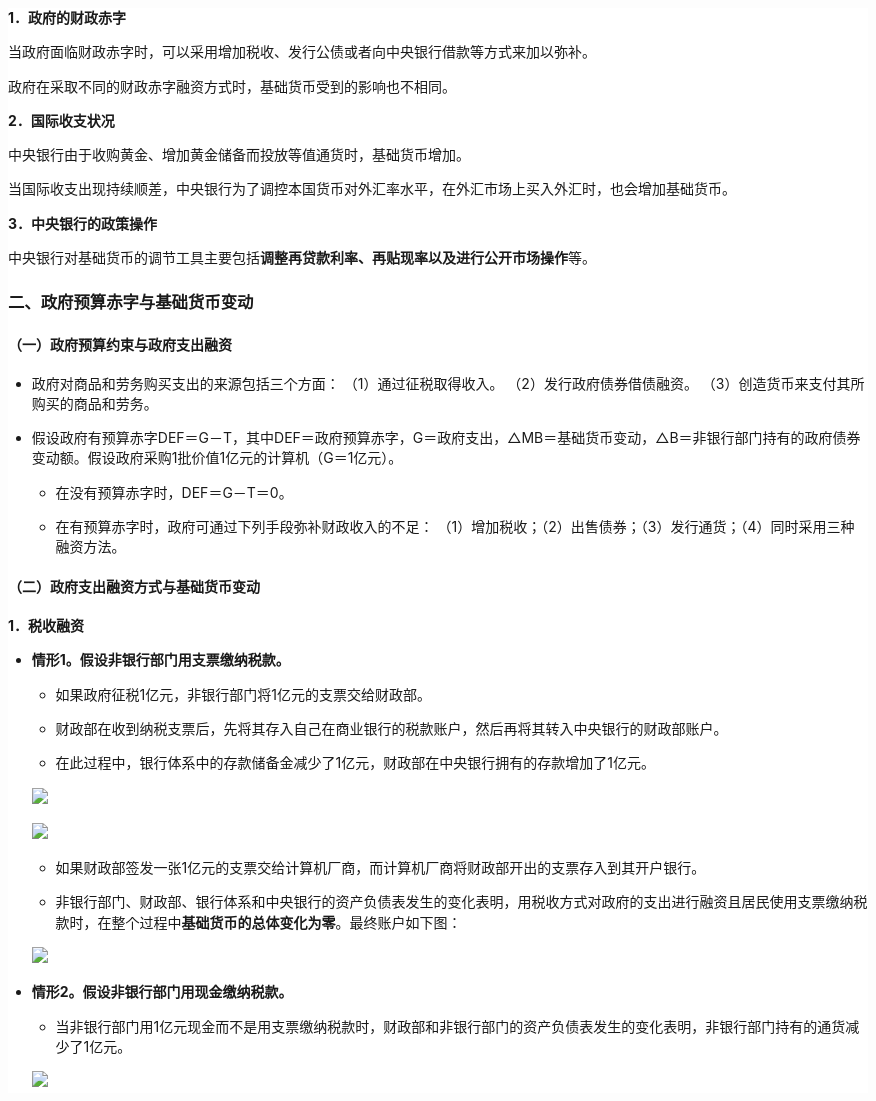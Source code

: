 **1．政府的财政赤字** 

当政府面临财政赤字时，可以采用增加税收、发行公债或者向中央银行借款等方式来加以弥补。

政府在采取不同的财政赤字融资方式时，基础货币受到的影响也不相同。 

**2．国际收支状况**

中央银行由于收购黄金、增加黄金储备而投放等值通货时，基础货币增加。

当国际收支出现持续顺差，中央银行为了调控本国货币对外汇率水平，在外汇市场上买入外汇时，也会增加基础货币。  

**3．中央银行的政策操作**

中央银行对基础货币的调节工具主要包括**调整再贷款利率、再贴现率以及进行公开市场操作**等。 

### 二、政府预算赤字与基础货币变动

#### （一）政府预算约束与政府支出融资

* 政府对商品和劳务购买支出的来源包括三个方面：
（1）通过征税取得收入。
（2）发行政府债券借债融资。
（3）创造货币来支付其所购买的商品和劳务。

* 假设政府有预算赤字DEF＝G－T，其中DEF＝政府预算赤字，G＝政府支出，△MB＝基础货币变动，△B＝非银行部门持有的政府债券变动额。假设政府采购1批价值1亿元的计算机（G＝1亿元）。

  * 在没有预算赤字时，DEF＝G－T＝0。

  * 在有预算赤字时，政府可通过下列手段弥补财政收入的不足：
（1）增加税收；（2）出售债券；（3）发行通货；（4）同时采用三种融资方法。 

#### （二）政府支出融资方式与基础货币变动

**1．税收融资**

* **情形1。假设非银行部门用支票缴纳税款。**

  * 如果政府征税1亿元，非银行部门将1亿元的支票交给财政部。

  * 财政部在收到纳税支票后，先将其存入自己在商业银行的税款账户，然后再将其转入中央银行的财政部账户。

  * 在此过程中，银行体系中的存款储备金减少了1亿元，财政部在中央银行拥有的存款增加了1亿元。 
  
  ![](https://im.yanshu.work/article/3d9f5195-f852-412d-8caa-ddb57e6cbe46.jpg)
  
  ![](https://im.yanshu.work/article/49767694-129b-4612-add3-5055d594fcbd.jpg)
  
  * 如果财政部签发一张1亿元的支票交给计算机厂商，而计算机厂商将财政部开出的支票存入到其开户银行。

  * 非银行部门、财政部、银行体系和中央银行的资产负债表发生的变化表明，用税收方式对政府的支出进行融资且居民使用支票缴纳税款时，在整个过程中**基础货币的总体变化为零**。最终账户如下图：

  ![](https://im.yanshu.work/article/bb915975-497c-4f15-9230-92effdc1d56a.jpg)
  
* **情形2。假设非银行部门用现金缴纳税款。**

  * 当非银行部门用1亿元现金而不是用支票缴纳税款时，财政部和非银行部门的资产负债表发生的变化表明，非银行部门持有的通货减少了1亿元。
  
  ![](https://im.yanshu.work/article/b4e725af-ead3-42ea-9efe-c25761ca6b4a.jpg)
  